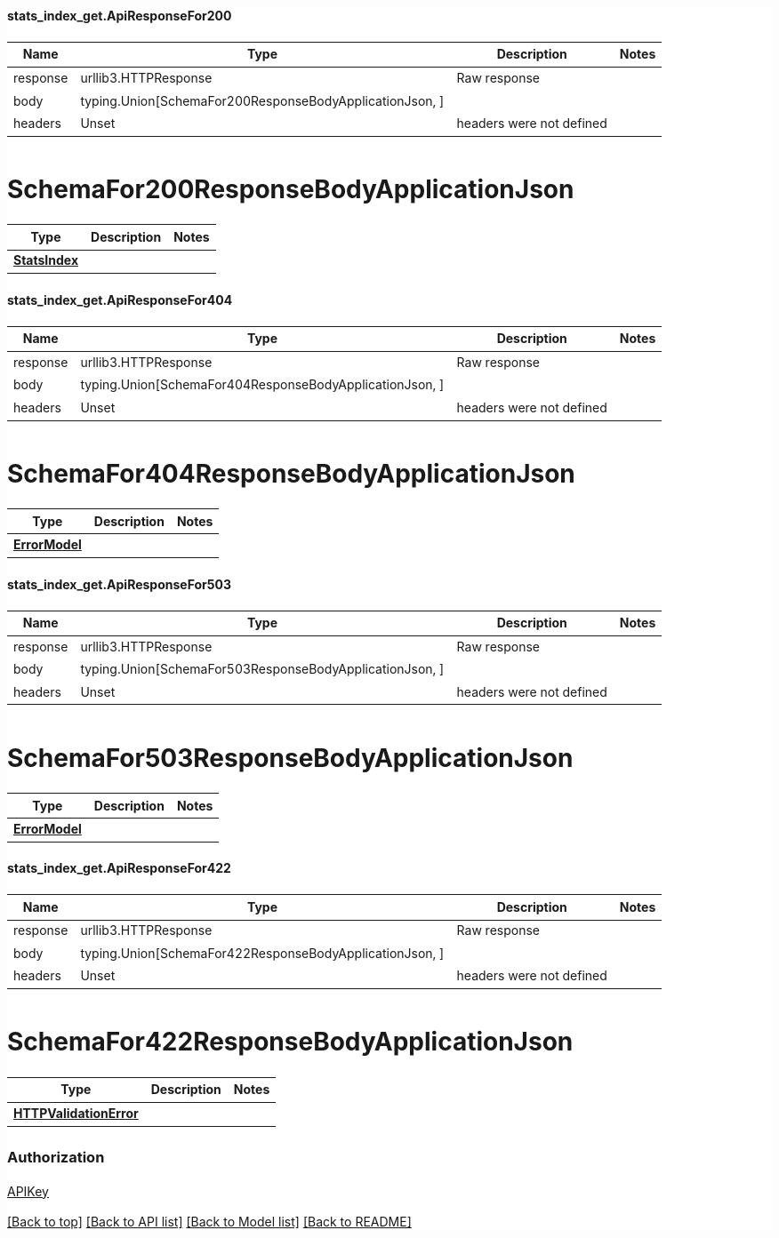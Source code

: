 #### stats_index_get.ApiResponseFor200
Name | Type | Description  | Notes
------------- | ------------- | ------------- | -------------
response | urllib3.HTTPResponse | Raw response |
body | typing.Union[SchemaFor200ResponseBodyApplicationJson, ] |  |
headers | Unset | headers were not defined |

# SchemaFor200ResponseBodyApplicationJson
Type | Description  | Notes
------------- | ------------- | -------------
[**StatsIndex**](../../models/StatsIndex.md) |  | 


#### stats_index_get.ApiResponseFor404
Name | Type | Description  | Notes
------------- | ------------- | ------------- | -------------
response | urllib3.HTTPResponse | Raw response |
body | typing.Union[SchemaFor404ResponseBodyApplicationJson, ] |  |
headers | Unset | headers were not defined |

# SchemaFor404ResponseBodyApplicationJson
Type | Description  | Notes
------------- | ------------- | -------------
[**ErrorModel**](../../models/ErrorModel.md) |  | 


#### stats_index_get.ApiResponseFor503
Name | Type | Description  | Notes
------------- | ------------- | ------------- | -------------
response | urllib3.HTTPResponse | Raw response |
body | typing.Union[SchemaFor503ResponseBodyApplicationJson, ] |  |
headers | Unset | headers were not defined |

# SchemaFor503ResponseBodyApplicationJson
Type | Description  | Notes
------------- | ------------- | -------------
[**ErrorModel**](../../models/ErrorModel.md) |  | 


#### stats_index_get.ApiResponseFor422
Name | Type | Description  | Notes
------------- | ------------- | ------------- | -------------
response | urllib3.HTTPResponse | Raw response |
body | typing.Union[SchemaFor422ResponseBodyApplicationJson, ] |  |
headers | Unset | headers were not defined |

# SchemaFor422ResponseBodyApplicationJson
Type | Description  | Notes
------------- | ------------- | -------------
[**HTTPValidationError**](../../models/HTTPValidationError.md) |  | 


### Authorization

[APIKey](../../../README.md#APIKey)

[[Back to top]](#__pageTop) [[Back to API list]](../../../README.md#documentation-for-api-endpoints) [[Back to Model list]](../../../README.md#documentation-for-models) [[Back to README]](../../../README.md)

